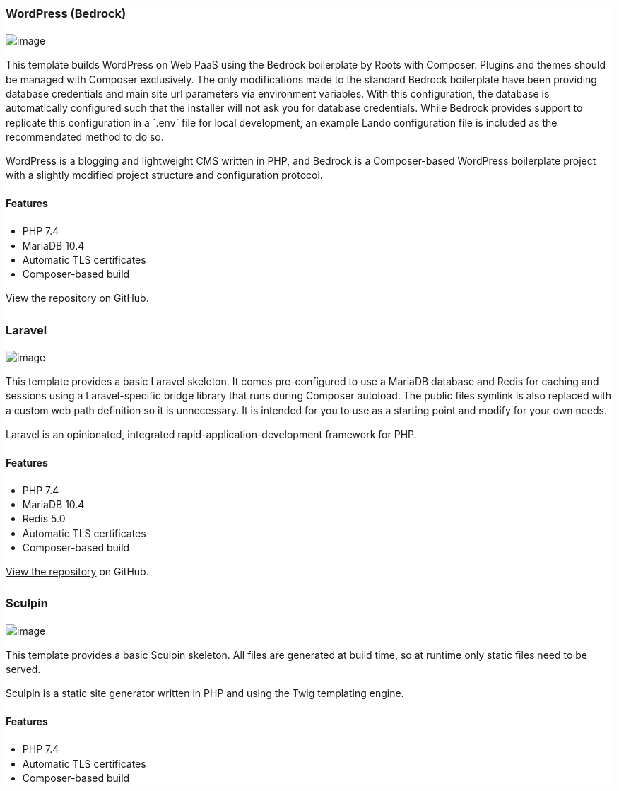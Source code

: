 ### WordPress (Bedrock) 

![image](images/wordpress.png)

<p>This template builds WordPress on Web PaaS using the Bedrock boilerplate by Roots with Composer. Plugins and themes should be managed with Composer exclusively. The only modifications made to the standard Bedrock boilerplate have been providing database credentials and main site url parameters via environment variables. With this configuration, the database is automatically configured such that the installer will not ask you for database credentials. While Bedrock provides support to replicate this configuration in a `.env` file for local development, an example Lando configuration file is included as the recommendated method to do so.</p>
<p>WordPress is a blogging and lightweight CMS written in PHP, and Bedrock is a Composer-based WordPress boilerplate project with a slightly modified project structure and configuration protocol. </p>
  
#### Features
- PHP 7.4<br />  
- MariaDB 10.4<br />  
- Automatic TLS certificates<br />  
- Composer-based build<br />  
 
[View the repository](https://github.com/platformsh-templates/wordpress-bedrock) on GitHub.

### Laravel 

![image](images/laravel.png)

<p>This template provides a basic Laravel skeleton.  It comes pre-configured to use a MariaDB database and Redis for caching and sessions using a Laravel-specific bridge library that runs during Composer autoload.  The public files symlink is also replaced with a custom web path definition so it is unnecessary. It is intended for you to use as a starting point and modify for your own needs.</p>
<p>Laravel is an opinionated, integrated rapid-application-development framework for PHP.</p>
  
#### Features
- PHP 7.4<br />  
- MariaDB 10.4<br />  
- Redis 5.0<br />  
- Automatic TLS certificates<br />  
- Composer-based build<br />  
 
[View the repository](https://github.com/platformsh-templates/laravel) on GitHub.

### Sculpin 

![image](images/sculpin.png)

<p>This template provides a basic Sculpin skeleton.  All files are generated at build time, so at runtime only static files need to be served.</p>
<p>Sculpin is a static site generator written in PHP and using the Twig templating engine.</p>
  
#### Features
- PHP 7.4<br />  
- Automatic TLS certificates<br />  
- Composer-based build<br />  
 